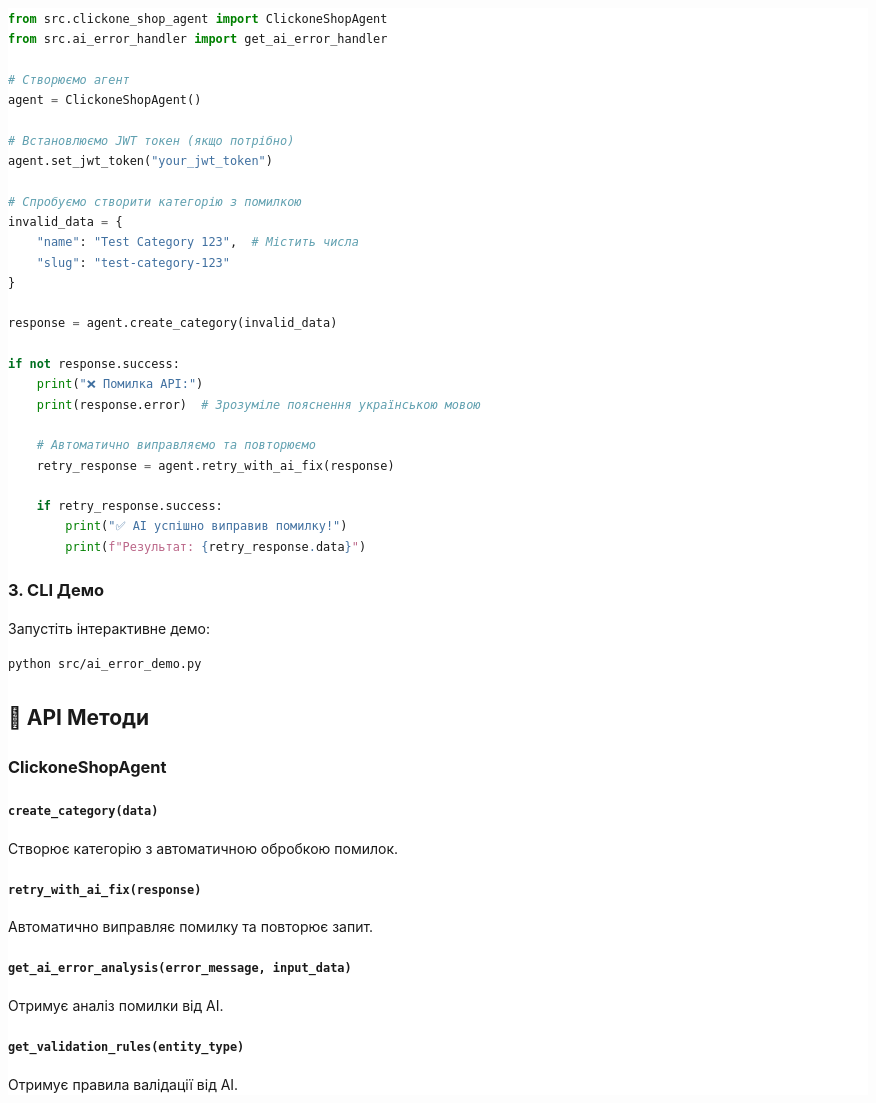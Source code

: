 ```python
from src.clickone_shop_agent import ClickoneShopAgent
from src.ai_error_handler import get_ai_error_handler

# Створюємо агент
agent = ClickoneShopAgent()

# Встановлюємо JWT токен (якщо потрібно)
agent.set_jwt_token("your_jwt_token")

# Спробуємо створити категорію з помилкою
invalid_data = {
    "name": "Test Category 123",  # Містить числа
    "slug": "test-category-123"
}

response = agent.create_category(invalid_data)

if not response.success:
    print("❌ Помилка API:")
    print(response.error)  # Зрозуміле пояснення українською мовою

    # Автоматично виправляємо та повторюємо
    retry_response = agent.retry_with_ai_fix(response)

    if retry_response.success:
        print("✅ AI успішно виправив помилку!")
        print(f"Результат: {retry_response.data}")
```

### 3. CLI Демо

Запустіть інтерактивне демо:

```bash
python src/ai_error_demo.py
```

## 🔧 API Методи

### ClickoneShopAgent

#### `create_category(data)`
Створює категорію з автоматичною обробкою помилок.

#### `retry_with_ai_fix(response)`
Автоматично виправляє помилку та повторює запит.

#### `get_ai_error_analysis(error_message, input_data)`
Отримує аналіз помилки від AI.

#### `get_validation_rules(entity_type)`
Отримує правила валідації від AI.
